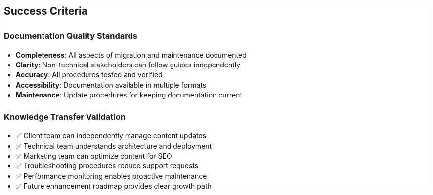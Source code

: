 ## Success Criteria

### Documentation Quality Standards
- **Completeness**: All aspects of migration and maintenance documented
- **Clarity**: Non-technical stakeholders can follow guides independently
- **Accuracy**: All procedures tested and verified
- **Accessibility**: Documentation available in multiple formats
- **Maintenance**: Update procedures for keeping documentation current

### Knowledge Transfer Validation
- ✅ Client team can independently manage content updates
- ✅ Technical team understands architecture and deployment
- ✅ Marketing team can optimize content for SEO
- ✅ Troubleshooting procedures reduce support requests
- ✅ Performance monitoring enables proactive maintenance
- ✅ Future enhancement roadmap provides clear growth path